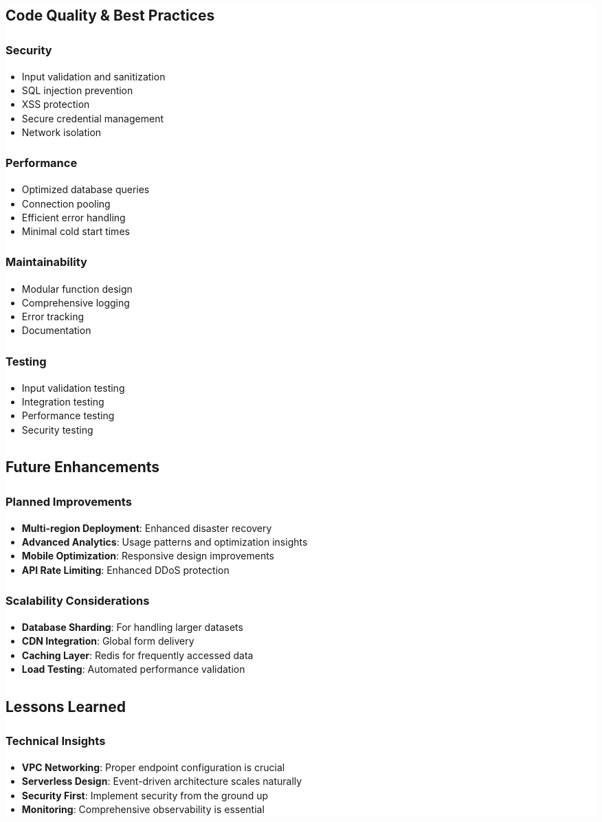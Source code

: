 ## Code Quality & Best Practices

### Security
- Input validation and sanitization
- SQL injection prevention
- XSS protection
- Secure credential management
- Network isolation

### Performance
- Optimized database queries
- Connection pooling
- Efficient error handling
- Minimal cold start times

### Maintainability
- Modular function design
- Comprehensive logging
- Error tracking
- Documentation

### Testing
- Input validation testing
- Integration testing
- Performance testing
- Security testing

## Future Enhancements

### Planned Improvements
- **Multi-region Deployment**: Enhanced disaster recovery
- **Advanced Analytics**: Usage patterns and optimization insights
- **Mobile Optimization**: Responsive design improvements
- **API Rate Limiting**: Enhanced DDoS protection

### Scalability Considerations
- **Database Sharding**: For handling larger datasets
- **CDN Integration**: Global form delivery
- **Caching Layer**: Redis for frequently accessed data
- **Load Testing**: Automated performance validation

## Lessons Learned

### Technical Insights
- **VPC Networking**: Proper endpoint configuration is crucial
- **Serverless Design**: Event-driven architecture scales naturally
- **Security First**: Implement security from the ground up
- **Monitoring**: Comprehensive observability is essential
